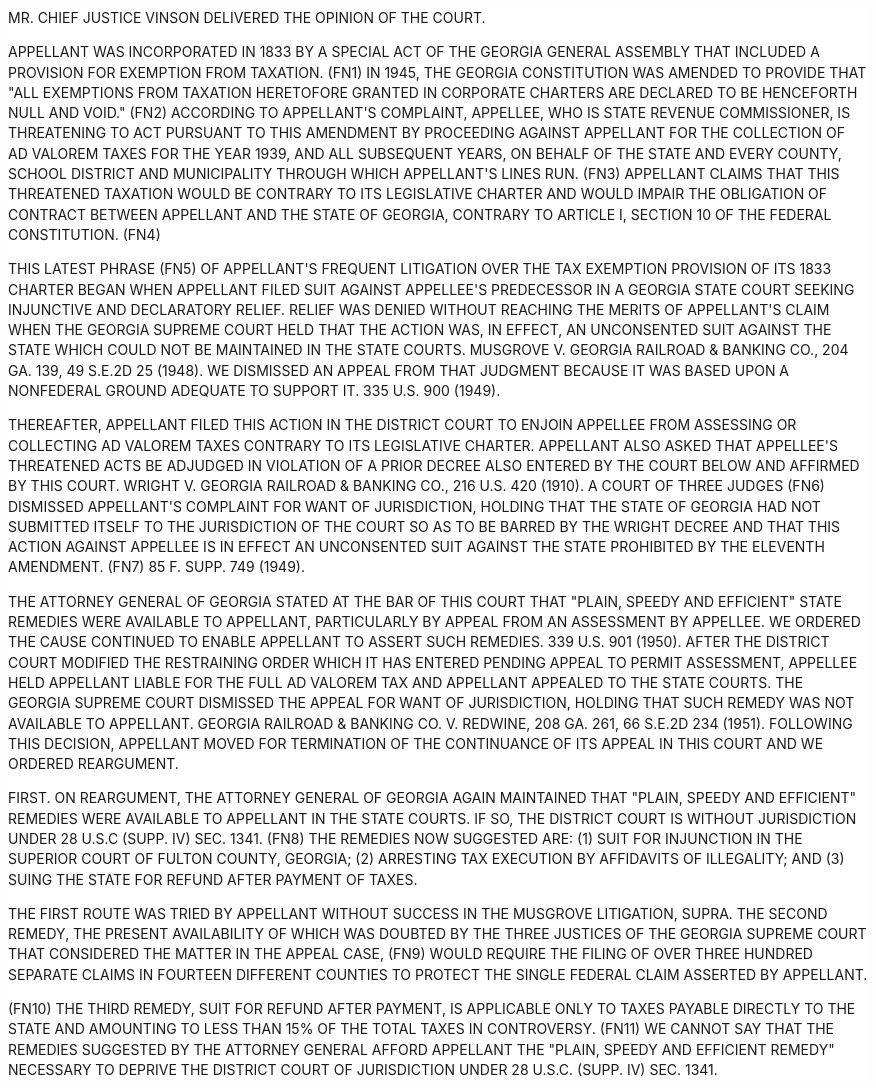 MR. CHIEF JUSTICE VINSON DELIVERED THE OPINION OF THE COURT.

APPELLANT WAS INCORPORATED IN 1833 BY A SPECIAL ACT OF THE GEORGIA GENERAL ASSEMBLY THAT INCLUDED A PROVISION FOR EXEMPTION FROM TAXATION.  (FN1)  IN 1945, THE GEORGIA CONSTITUTION WAS AMENDED TO PROVIDE THAT "ALL EXEMPTIONS FROM TAXATION HERETOFORE GRANTED IN CORPORATE CHARTERS ARE DECLARED TO BE HENCEFORTH NULL AND VOID."  (FN2) ACCORDING TO APPELLANT'S COMPLAINT, APPELLEE, WHO IS STATE REVENUE COMMISSIONER, IS THREATENING TO ACT PURSUANT TO THIS AMENDMENT BY PROCEEDING AGAINST APPELLANT FOR THE COLLECTION OF AD VALOREM TAXES FOR THE YEAR 1939, AND ALL SUBSEQUENT YEARS, ON BEHALF OF THE STATE AND EVERY COUNTY, SCHOOL DISTRICT AND MUNICIPALITY THROUGH WHICH APPELLANT'S LINES RUN.  (FN3)  APPELLANT CLAIMS THAT THIS THREATENED TAXATION WOULD BE CONTRARY TO ITS LEGISLATIVE CHARTER AND WOULD IMPAIR THE OBLIGATION OF CONTRACT BETWEEN APPELLANT AND THE STATE OF GEORGIA, CONTRARY TO ARTICLE I, SECTION 10 OF THE FEDERAL CONSTITUTION.  (FN4)

THIS LATEST PHRASE (FN5) OF APPELLANT'S FREQUENT LITIGATION OVER THE TAX EXEMPTION PROVISION OF ITS 1833 CHARTER BEGAN WHEN APPELLANT FILED SUIT AGAINST APPELLEE'S PREDECESSOR IN A GEORGIA STATE COURT SEEKING INJUNCTIVE AND DECLARATORY RELIEF.  RELIEF WAS DENIED WITHOUT REACHING THE MERITS OF APPELLANT'S CLAIM WHEN THE GEORGIA SUPREME COURT HELD THAT THE ACTION WAS, IN EFFECT, AN UNCONSENTED SUIT AGAINST THE STATE WHICH COULD NOT BE MAINTAINED IN THE STATE COURTS.  MUSGROVE V. GEORGIA RAILROAD & BANKING CO., 204 GA. 139,  49 S.E.2D 25 (1948).  WE DISMISSED AN APPEAL FROM THAT JUDGMENT BECAUSE IT WAS BASED UPON A NONFEDERAL GROUND ADEQUATE TO SUPPORT IT.  335 U.S. 900 (1949).

THEREAFTER, APPELLANT FILED THIS ACTION IN THE DISTRICT COURT TO ENJOIN APPELLEE FROM ASSESSING OR COLLECTING AD VALOREM TAXES CONTRARY TO ITS LEGISLATIVE CHARTER.  APPELLANT ALSO ASKED THAT APPELLEE'S THREATENED ACTS BE ADJUDGED IN VIOLATION OF A PRIOR DECREE ALSO ENTERED BY THE COURT BELOW AND AFFIRMED BY THIS COURT.  WRIGHT V. GEORGIA RAILROAD & BANKING CO., 216 U.S. 420 (1910).  A COURT OF THREE JUDGES (FN6) DISMISSED APPELLANT'S COMPLAINT FOR WANT OF JURISDICTION, HOLDING THAT THE STATE OF GEORGIA HAD NOT SUBMITTED ITSELF TO THE JURISDICTION OF THE COURT SO AS TO BE BARRED BY THE WRIGHT DECREE AND THAT THIS ACTION AGAINST APPELLEE IS IN EFFECT AN UNCONSENTED SUIT AGAINST THE STATE PROHIBITED BY THE ELEVENTH AMENDMENT.  (FN7)  85 F. SUPP. 749 (1949).

THE ATTORNEY GENERAL OF GEORGIA STATED AT THE BAR OF THIS COURT THAT "PLAIN, SPEEDY AND EFFICIENT" STATE REMEDIES WERE AVAILABLE TO APPELLANT, PARTICULARLY BY APPEAL FROM AN ASSESSMENT BY APPELLEE.  WE ORDERED THE CAUSE CONTINUED TO ENABLE APPELLANT TO ASSERT SUCH REMEDIES.  339 U.S. 901 (1950).  AFTER THE DISTRICT COURT MODIFIED THE RESTRAINING ORDER WHICH IT HAS ENTERED PENDING APPEAL TO PERMIT ASSESSMENT, APPELLEE HELD APPELLANT LIABLE FOR THE FULL AD VALOREM TAX AND APPELLANT APPEALED TO THE STATE COURTS.  THE GEORGIA SUPREME COURT DISMISSED THE APPEAL FOR WANT OF JURISDICTION, HOLDING THAT SUCH REMEDY WAS NOT AVAILABLE TO APPELLANT.  GEORGIA RAILROAD & BANKING CO. V. REDWINE, 208 GA. 261, 66 S.E.2D 234 (1951).  FOLLOWING THIS DECISION, APPELLANT MOVED FOR TERMINATION OF THE CONTINUANCE OF ITS APPEAL IN THIS COURT AND WE ORDERED REARGUMENT.

FIRST.  ON REARGUMENT, THE ATTORNEY GENERAL OF GEORGIA AGAIN MAINTAINED THAT "PLAIN, SPEEDY AND EFFICIENT" REMEDIES WERE AVAILABLE TO APPELLANT IN THE STATE COURTS.  IF SO, THE DISTRICT COURT IS WITHOUT JURISDICTION UNDER 28 U.S.C (SUPP. IV) SEC. 1341.  (FN8) THE REMEDIES NOW SUGGESTED ARE: (1) SUIT FOR INJUNCTION IN THE SUPERIOR COURT OF FULTON COUNTY, GEORGIA; (2) ARRESTING TAX EXECUTION BY AFFIDAVITS OF ILLEGALITY; AND (3) SUING THE STATE FOR REFUND AFTER PAYMENT OF TAXES.

THE FIRST ROUTE WAS TRIED BY APPELLANT WITHOUT SUCCESS IN THE MUSGROVE LITIGATION, SUPRA.  THE SECOND REMEDY, THE PRESENT AVAILABILITY OF WHICH WAS DOUBTED BY THE THREE JUSTICES OF THE GEORGIA SUPREME COURT THAT CONSIDERED THE MATTER IN THE APPEAL CASE, (FN9) WOULD REQUIRE THE FILING OF OVER THREE HUNDRED SEPARATE CLAIMS IN FOURTEEN DIFFERENT COUNTIES TO PROTECT THE SINGLE FEDERAL CLAIM ASSERTED BY APPELLANT.

(FN10)  THE THIRD REMEDY, SUIT FOR REFUND AFTER PAYMENT, IS APPLICABLE ONLY TO TAXES PAYABLE DIRECTLY TO THE STATE AND AMOUNTING TO LESS THAN 15% OF THE TOTAL TAXES IN CONTROVERSY.  (FN11)  WE CANNOT SAY THAT THE REMEDIES SUGGESTED BY THE ATTORNEY GENERAL AFFORD APPELLANT THE "PLAIN, SPEEDY AND EFFICIENT REMEDY" NECESSARY TO DEPRIVE THE DISTRICT COURT OF JURISDICTION UNDER 28 U.S.C. (SUPP. IV) SEC. 1341.
